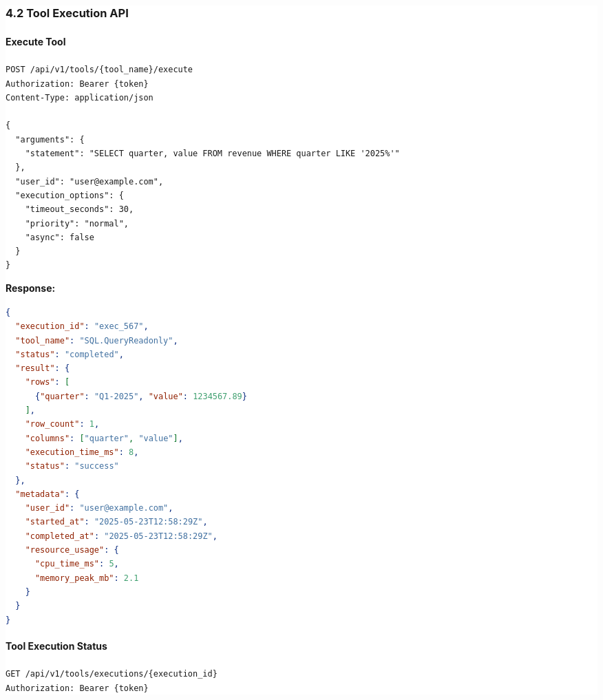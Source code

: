 ```json
```

### 4.2 Tool Execution API

#### Execute Tool
```http
POST /api/v1/tools/{tool_name}/execute
Authorization: Bearer {token}
Content-Type: application/json

{
  "arguments": {
    "statement": "SELECT quarter, value FROM revenue WHERE quarter LIKE '2025%'"
  },
  "user_id": "user@example.com",
  "execution_options": {
    "timeout_seconds": 30,
    "priority": "normal",
    "async": false
  }
}
```

**Response:**
```json
{
  "execution_id": "exec_567",
  "tool_name": "SQL.QueryReadonly",
  "status": "completed",
  "result": {
    "rows": [
      {"quarter": "Q1-2025", "value": 1234567.89}
    ],
    "row_count": 1,
    "columns": ["quarter", "value"],
    "execution_time_ms": 8,
    "status": "success"
  },
  "metadata": {
    "user_id": "user@example.com",
    "started_at": "2025-05-23T12:58:29Z",
    "completed_at": "2025-05-23T12:58:29Z",
    "resource_usage": {
      "cpu_time_ms": 5,
      "memory_peak_mb": 2.1
    }
  }
}
```

#### Tool Execution Status
```http
GET /api/v1/tools/executions/{execution_id}
Authorization: Bearer {token}
```
